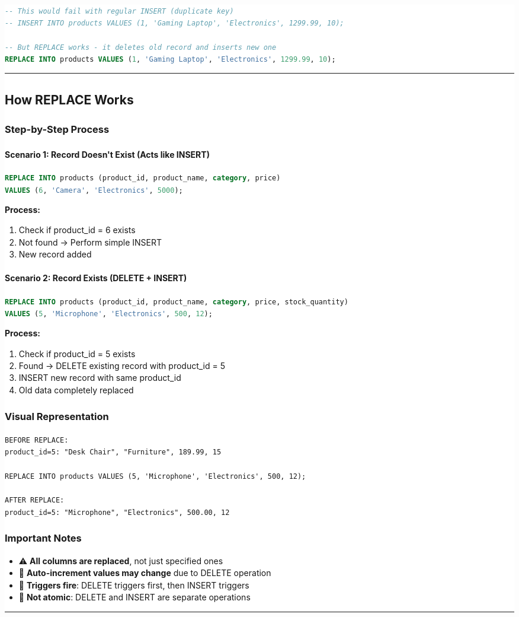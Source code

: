 ```sql
-- This would fail with regular INSERT (duplicate key)
-- INSERT INTO products VALUES (1, 'Gaming Laptop', 'Electronics', 1299.99, 10);

-- But REPLACE works - it deletes old record and inserts new one
REPLACE INTO products VALUES (1, 'Gaming Laptop', 'Electronics', 1299.99, 10);
```

---

## How REPLACE Works

### Step-by-Step Process

#### Scenario 1: Record Doesn't Exist (Acts like INSERT)
```sql
REPLACE INTO products (product_id, product_name, category, price)
VALUES (6, 'Camera', 'Electronics', 5000);
```
**Process:**
1. Check if product_id = 6 exists
2. Not found → Perform simple INSERT
3. New record added

#### Scenario 2: Record Exists (DELETE + INSERT)
```sql
REPLACE INTO products (product_id, product_name, category, price, stock_quantity)
VALUES (5, 'Microphone', 'Electronics', 500, 12);
```
**Process:**
1. Check if product_id = 5 exists
2. Found → DELETE existing record with product_id = 5
3. INSERT new record with same product_id
4. Old data completely replaced

### Visual Representation
```
BEFORE REPLACE:
product_id=5: "Desk Chair", "Furniture", 189.99, 15

REPLACE INTO products VALUES (5, 'Microphone', 'Electronics', 500, 12);

AFTER REPLACE:
product_id=5: "Microphone", "Electronics", 500.00, 12
```

### Important Notes
- ⚠️ **All columns are replaced**, not just specified ones
- 🔄 **Auto-increment values may change** due to DELETE operation
- 📝 **Triggers fire**: DELETE triggers first, then INSERT triggers
- 🚫 **Not atomic**: DELETE and INSERT are separate operations

---